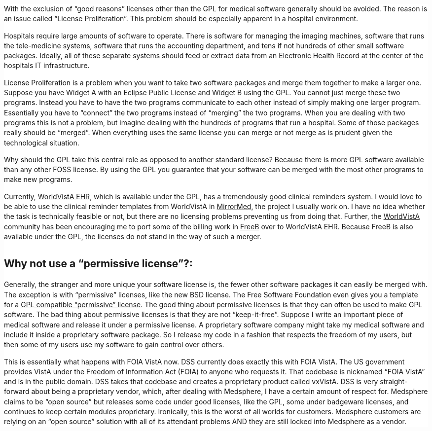 With the exclusion of “good reasons” licenses other than the GPL for medical software generally should be avoided. The reason is an issue called “License Proliferation”. This problem should be especially apparent in a hospital environment.

Hospitals require large amounts of software to operate. There is software for managing the imaging machines, software that runs the tele-medicine systems, software that runs the accounting department, and tens if not hundreds of other small software packages. Ideally, all of these separate systems should feed or extract data from an Electronic Health Record at the center of the hospitals IT infrastructure.

License Proliferation is a problem when you want to take two software packages and merge them together to make a larger one. Suppose you have Widget A with an Eclipse Public License and Widget B using the GPL. You cannot just merge these two programs. Instead you have to have the two programs communicate to each other instead of simply making one larger program. Essentially you have to “connect” the two programs instead of “merging” the two programs. When you are dealing with two programs this is not a problem, but imagine dealing with the hundreds of programs that run a hospital. Some of those packages really should be “merged”. When everything uses the same license you can merge or not merge as is prudent given the technological situation.

Why should the GPL take this central role as opposed to another standard license? Because there is more GPL software available than any other FOSS license. By using the GPL you guarantee that your software can be merged with the most other programs to make new programs.

Currently, [WorldVistA EHR](http://www.worldvista.org/World_VistA_EHR), which is available under the GPL, has a tremendously good clinical reminders system. I would love to be able to use the clinical reminder templates from WorldVistA in [MirrorMed](http://www.mirrormed.org), the project I usually work on. I have no idea whether the task is technically feasible or not, but there are no licensing problems preventing us from doing that. Further, the [WorldVistA](http://www.worldvista.org/) community has been encouraging me to port some of the billing work in [FreeB](http://freeb.org) over to WorldVistA EHR. Because FreeB is also available under the GPL, the licenses do not stand in the way of such a merger.


## Why not use a “permissive license”?:

Generally, the stranger and more unique your software license is, the fewer other software packages it can easily be merged with. The exception is with “permissive” licenses, like the new BSD license. The Free Software Foundation even gives you a template for a [GPL compatible “permissive” license](http://www.gnu.org/licenses/info/SimplePermissive.html). The good thing about permissive licenses is that they can often be used to make GPL software. The bad thing about permissive licenses is that they are not “keep-it-free”. Suppose I write an important piece of medical software and release it under a permissive license. A proprietary software company might take my medical software and include it inside a proprietary software package. So I release my code in a fashion that respects the freedom of my users, but then some of my users use my software to gain control over others.

This is essentially what happens with FOIA VistA now. DSS currently does exactly this with FOIA VistA. The US government provides VistA under the Freedom of Information Act (FOIA) to anyone who requests it. That codebase is nicknamed “FOIA VistA” and is in the public domain. DSS takes that codebase and creates a proprietary product called vxVistA. DSS is very straight-forward about being a proprietary vendor, which, after dealing with Medsphere, I have a certain amount of respect for. Medsphere claims to be “open source” but releases some code under good licenses, like the GPL, some under badgeware licenses, and continues to keep certain modules proprietary. Ironically, this is the worst of all worlds for customers. Medsphere customers are relying on an “open source” solution with all of its attendant problems AND they are still locked into Medsphere as a vendor.
